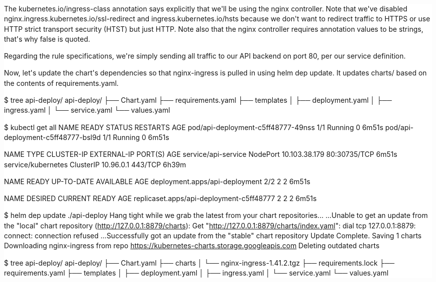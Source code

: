 
The kubernetes.io/ingress-class annotation says explicitly that we'll be using the nginx controller. Note that we've disabled nginx.ingress.kubernetes.io/ssl-redirect and ingress.kubernetes.io/hsts because we don't want to redirect traffic to HTTPS or use HTTP strict transport security (HTST) but just HTTP. Note also that the nginx controller requires annotation values to be strings, that's why false is quoted.

Regarding the rule specifications, we're simply sending all traffic to our API backend on port 80, per our service definition.

Now, let's update the chart's dependencies so that nginx-ingress is pulled in using helm dep update. It updates charts/ based on the contents of requirements.yaml.

$ tree api-deploy/
api-deploy/
├── Chart.yaml
├── requirements.yaml
├── templates
│   ├── deployment.yaml
│   ├── ingress.yaml
│   └── service.yaml
└── values.yaml

$ kubectl get all
NAME                                 READY   STATUS    RESTARTS   AGE
pod/api-deployment-c5ff48777-49nss   1/1     Running   0          6m51s
pod/api-deployment-c5ff48777-bsl9d   1/1     Running   0          6m51s

NAME                  TYPE        CLUSTER-IP      EXTERNAL-IP   PORT(S)        AGE
service/api-service   NodePort    10.103.38.179   <none>        80:30735/TCP   6m51s
service/kubernetes    ClusterIP   10.96.0.1       <none>        443/TCP        6h39m

NAME                             READY   UP-TO-DATE   AVAILABLE   AGE
deployment.apps/api-deployment   2/2     2            2           6m51s

NAME                                       DESIRED   CURRENT   READY   AGE
replicaset.apps/api-deployment-c5ff48777   2         2         2       6m51s
    
$ helm dep update ./api-deploy
Hang tight while we grab the latest from your chart repositories...
...Unable to get an update from the "local" chart repository (http://127.0.0.1:8879/charts):
	Get "http://127.0.0.1:8879/charts/index.yaml": dial tcp 127.0.0.1:8879: connect: connection refused
...Successfully got an update from the "stable" chart repository
Update Complete.
Saving 1 charts
Downloading nginx-ingress from repo https://kubernetes-charts.storage.googleapis.com
Deleting outdated charts

$ tree api-deploy/
api-deploy/
├── Chart.yaml
├── charts
│   └── nginx-ingress-1.41.2.tgz
├── requirements.lock
├── requirements.yaml
├── templates
│   ├── deployment.yaml
│   ├── ingress.yaml
│   └── service.yaml
└── values.yaml
